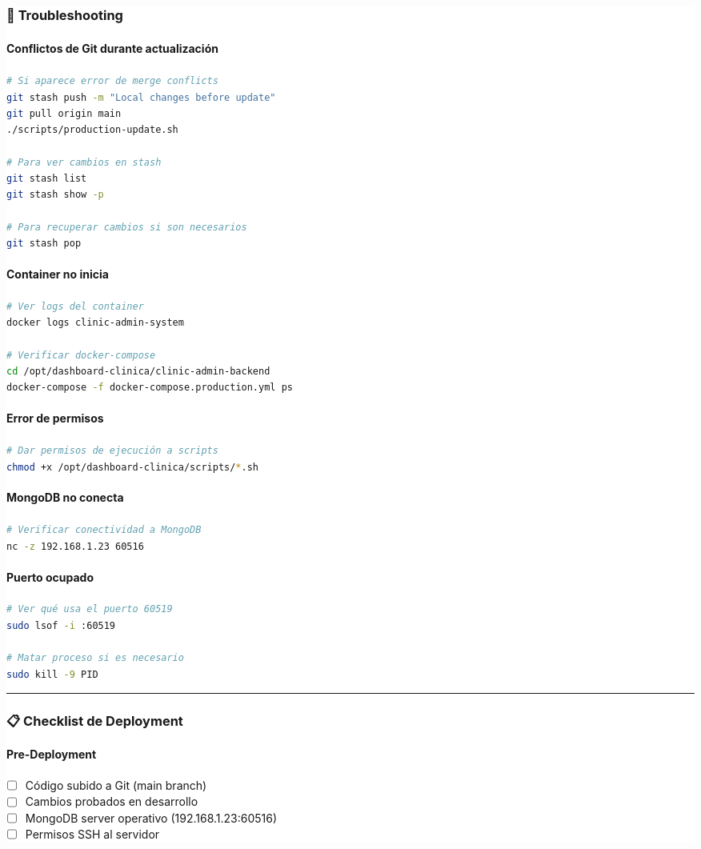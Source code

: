 
### 🔧 **Troubleshooting**

#### **Conflictos de Git durante actualización**
```bash
# Si aparece error de merge conflicts
git stash push -m "Local changes before update"
git pull origin main
./scripts/production-update.sh

# Para ver cambios en stash
git stash list
git stash show -p

# Para recuperar cambios si son necesarios
git stash pop
```

#### **Container no inicia**
```bash
# Ver logs del container
docker logs clinic-admin-system

# Verificar docker-compose
cd /opt/dashboard-clinica/clinic-admin-backend
docker-compose -f docker-compose.production.yml ps
```

#### **Error de permisos**
```bash
# Dar permisos de ejecución a scripts
chmod +x /opt/dashboard-clinica/scripts/*.sh
```

#### **MongoDB no conecta**
```bash
# Verificar conectividad a MongoDB
nc -z 192.168.1.23 60516
```

#### **Puerto ocupado**
```bash
# Ver qué usa el puerto 60519
sudo lsof -i :60519

# Matar proceso si es necesario
sudo kill -9 PID
```

---

### 📋 **Checklist de Deployment**

#### **Pre-Deployment**
- [ ] Código subido a Git (main branch)
- [ ] Cambios probados en desarrollo
- [ ] MongoDB server operativo (192.168.1.23:60516)
- [ ] Permisos SSH al servidor

